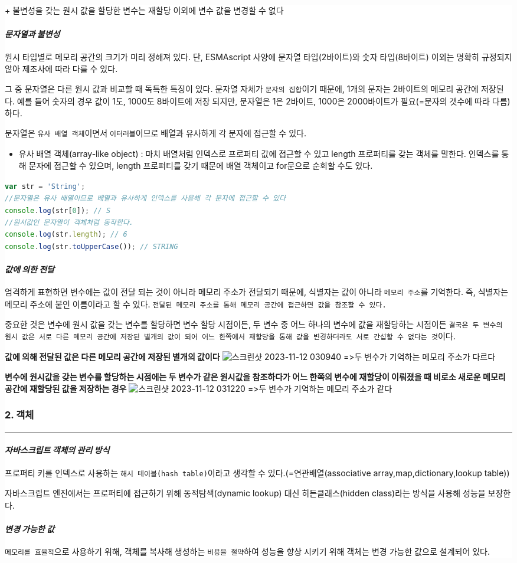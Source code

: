 \+ 불변성을 갖는 원시 값을 할당한 변수는 재할당 이외에 변수 값을 변경할 수 없다

#### _문자열과 불변성_

원시 타입별로 메모리 공간의 크기가 미리 정해져 있다. 단, ESMAscript 사양에 문자열 타입(2바이트)와 숫자 타입(8바이트) 이외는 명확히 규정되지 않아 제조사에 따라 다를 수 있다.

그 중 문자열은 다른 원시 값과 비교할 때 독특한 특징이 있다. 문자열 자체가 `문자의 집합`이기 때문에, 1개의 문자는 2바이트의 메모리 공간에 저장된다. 예를 들어 숫자의 경우 값이 1도, 1000도 8바이트에 저장 되지만, 문자열은 1은 2바이트, 1000은 2000바이트가 필요(=문자의 갯수에 따라 다름)하다.

문자열은 `유사 배열 객체`이면서 `이터러블`이므로 배열과 유사하게 각 문자에 접근할 수 있다.

- 유사 배열 객체(array-like object) : 마치 배열처럼 인덱스로 프로퍼티 값에 접근할 수 있고 length 프로퍼티를 갖는 객체를 말한다. 인덱스를 통해 문자에 접근할 수 있으며, length 프로퍼티를 갖기 때문에 배열 객체이고 for문으로 순회할 수도 있다.

```JavaScript
var str = 'String';
//문자열은 유사 배열이므로 배열과 유사하게 인덱스를 사용해 각 문자에 접근할 수 있다
console.log(str[0]); // S
//원시값인 문자열이 객체처럼 동작한다.
console.log(str.length); // 6
console.log(str.toUpperCase()); // STRING
```

#### _값에 의한 전달_

엄격하게 표현하면 변수에는 값이 전달 되는 것이 아니라 메모리 주소가 전달되기 때문에, 식별자는 값이 아니라 `메모리 주소`를 기억한다. 즉, 식별자는 메모리 주소에 붙인 이름이라고 할 수 있다. `전달된 메모리 주소를 통해 메모리 공간에 접근하면 값을 참조할 수 있다.`

중요한 것은 변수에 원시 값을 갖는 변수를 할당하면 변수 할당 시점이든, 두 변수 중 어느 하나의 변수에 값을 재할당하는 시점이든 `결국은 두 변수의 원시 값은 서로 다른 메모리 공간에 저장된 별개의 값이 되어 어느 한쪽에서 재할당을 통해 값을 변경하더라도 서로 간섭할 수 없다는 것`이다.

**값에 의해 전달된 값은 다른 메모리 공간에 저장된 별개의 값이다**
<img width="480" alt="스크린샷 2023-11-12 030940" src="https://github.com/Next-by-Next/Javascript-Deep-Dive-Study/assets/129635857/dafab5bb-1401-48cc-9a51-01a999a68ece">
=>두 변수가 기억하는 메모리 주소가 다르다

**변수에 원시값을 갖는 변수를 할당하는 시점에는 두 변수가 같은 원시값을 참조하다가 어느 한쪽의 변수에 재할당이 이뤄졌을 때 비로소 새로운 메모리 공간에 재할당된 값을 저장하는 경우**
<img width="467" alt="스크린샷 2023-11-12 031220" src="https://github.com/Next-by-Next/Javascript-Deep-Dive-Study/assets/129635857/76e7e872-2ad2-4e54-bdc5-bb4d72e07811">
=>두 변수가 기억하는 메모리 주소가 같다

### 2. 객체

---

#### _자바스크립트 객체의 관리 방식_

프로퍼티 키를 인덱스로 사용하는 `해시 테이블(hash table)`이라고 생각할 수 있다.(=연관배열(associative array,map,dictionary,lookup table))

자바스크립트 엔진에서는 프로퍼티에 접근하기 위해 동적탐색(dynamic lookup) 대신 히든클래스(hidden class)라는 방식을 사용해 성능을 보장한다.

#### _변경 가능한 값_

`메모리를 효율적`으로 사용하기 위해, 객체를 복사해 생성하는 `비용을 절약`하여 성능을 향상 시키기 위해 객체는 변경 가능한 값으로 설계되어 있다.
